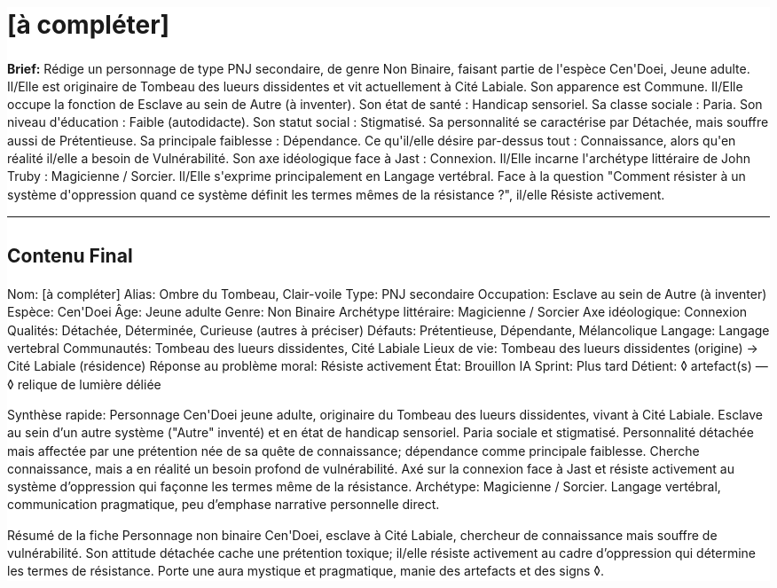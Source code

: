 # [à compléter]

**Brief:** Rédige un personnage de type PNJ secondaire, de genre Non Binaire, faisant partie de l'espèce Cen'Doei, Jeune adulte. Il/Elle est originaire de Tombeau des lueurs dissidentes et vit actuellement à Cité Labiale. Son apparence est Commune. Il/Elle occupe la fonction de Esclave au sein de Autre (à inventer). Son état de santé : Handicap sensoriel. Sa classe sociale : Paria. Son niveau d'éducation : Faible (autodidacte). Son statut social : Stigmatisé. Sa personnalité se caractérise par Détachée, mais souffre aussi de Prétentieuse. Sa principale faiblesse : Dépendance. Ce qu'il/elle désire par-dessus tout : Connaissance, alors qu'en réalité il/elle a besoin de Vulnérabilité. Son axe idéologique face à Jast : Connexion. Il/Elle incarne l'archétype littéraire de John Truby : Magicienne / Sorcier. Il/Elle s'exprime principalement en Langage vertébral. Face à la question "Comment résister à un système d'oppression quand ce système définit les termes mêmes de la résistance ?", il/elle Résiste activement.

---

## Contenu Final

Nom: [à compléter]
Alias: Ombre du Tombeau, Clair-voile
Type: PNJ secondaire
Occupation: Esclave au sein de Autre (à inventer)
Espèce: Cen'Doei
Âge: Jeune adulte
Genre: Non Binaire
Archétype littéraire: Magicienne / Sorcier
Axe idéologique: Connexion
Qualités: Détachée, Déterminée, Curieuse (autres à préciser)
Défauts: Prétentieuse, Dépendante, Mélancolique
Langage: Langage vertebral
Communautés: Tombeau des lueurs dissidentes, Cité Labiale
Lieux de vie: Tombeau des lueurs dissidentes (origine) → Cité Labiale (résidence)
Réponse au problème moral: Résiste activement
État: Brouillon IA
Sprint: Plus tard
Détient: ◊ artefact(s) — ◊ relique de lumière déliée

Synthèse rapide:
Personnage Cen'Doei jeune adulte, originaire du Tombeau des lueurs dissidentes, vivant à Cité Labiale. Esclave au sein d’un autre système ("Autre" inventé) et en état de handicap sensoriel. Paria sociale et stigmatisé. Personnalité détachée mais affectée par une prétention née de sa quête de connaissance; dépendance comme principale faiblesse. Cherche connaissance, mais a en réalité un besoin profond de vulnérabilité. Axé sur la connexion face à Jast et résiste activement au système d’oppression qui façonne les termes même de la résistance. Archétype: Magicienne / Sorcier. Langage vertébral, communication pragmatique, peu d’emphase narrative personnelle direct.

Résumé de la fiche
Personnage non binaire Cen'Doei, esclave à Cité Labiale, chercheur de connaissance mais souffre de vulnérabilité. Son attitude détachée cache une prétention toxique; il/elle résiste activement au cadre d’oppression qui détermine les termes de résistance. Porte une aura mystique et pragmatique, manie des artefacts et des signs ◊.
